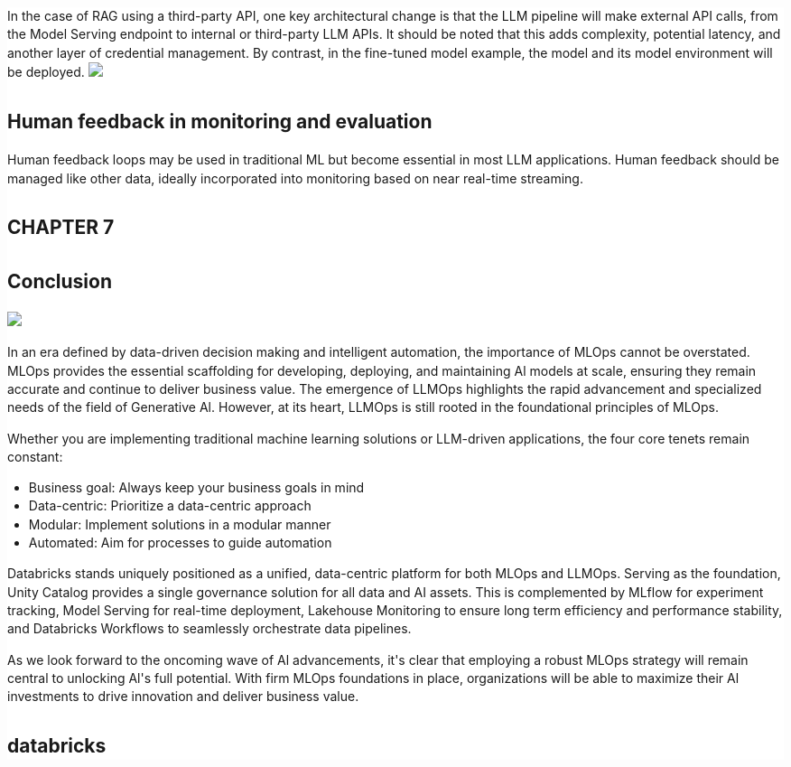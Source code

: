 In the case of RAG using a third-party API, one key architectural change is that the LLM pipeline will make external API calls, from the Model Serving endpoint to internal or third-party LLM APIs. It should be noted that this adds complexity, potential latency, and another layer of credential management. By contrast, in the fine-tuned model example, the model and its model environment will be deployed.
![](https://cdn.mathpix.com/cropped/2025_01_10_ddb8b0ce28a04f6f23dcg-77.jpg?height=278&width=255&top_left_y=1485&top_left_x=898)

## Human feedback in monitoring and evaluation

Human feedback loops may be used in traditional ML but become essential in most LLM applications. Human feedback should be managed like other data, ideally incorporated into monitoring based on near real-time streaming.

## CHAPTER 7

## Conclusion

![](https://cdn.mathpix.com/cropped/2025_01_10_ddb8b0ce28a04f6f23dcg-78.jpg?height=1369&width=922&top_left_y=794&top_left_x=74)

In an era defined by data-driven decision making and intelligent automation, the importance of MLOps cannot be overstated. MLOps provides the essential scaffolding for developing, deploying, and maintaining Al models at scale, ensuring they remain accurate and continue to deliver business value. The emergence of LLMOps highlights the rapid advancement and specialized needs of the field of Generative Al. However, at its heart, LLMOps is still rooted in the foundational principles of MLOps.

Whether you are implementing traditional machine learning solutions or LLM-driven applications, the four core tenets remain constant:

- Business goal: Always keep your business goals in mind
- Data-centric: Prioritize a data-centric approach
- Modular: Implement solutions in a modular manner
- Automated: Aim for processes to guide automation

Databricks stands uniquely positioned as a unified, data-centric platform for both MLOps and LLMOps. Serving as the foundation, Unity Catalog provides a single governance solution for all data and AI assets. This is complemented by MLflow for experiment tracking, Model Serving for real-time deployment, Lakehouse Monitoring to ensure long term efficiency and performance stability, and Databricks Workflows to seamlessly orchestrate data pipelines.

As we look forward to the oncoming wave of Al advancements, it's clear that employing a robust MLOps strategy will remain central to unlocking Al's full potential. With firm MLOps foundations in place, organizations will be able to maximize their Al investments to drive innovation and deliver business value.

## databricks

